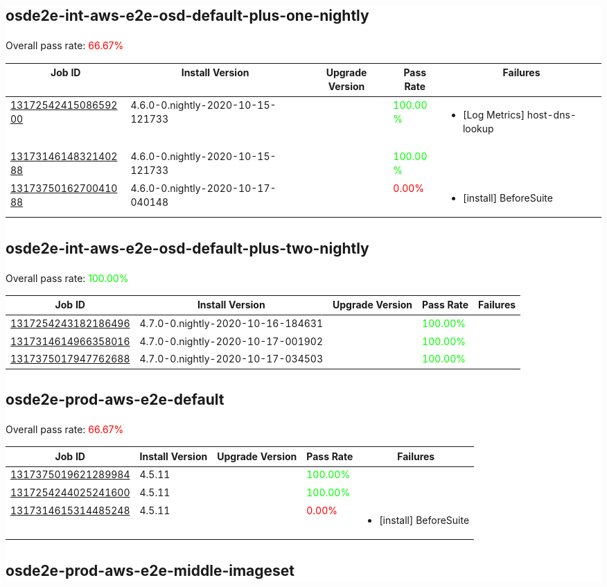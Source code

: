 

## osde2e-int-aws-e2e-osd-default-plus-one-nightly

Overall pass rate: <span style="color:#ff0000;">66.67%</span>

| Job ID | Install Version | Upgrade Version | Pass Rate | Failures |
|--------|-----------------|-----------------|-----------|----------|
[1317254241508659200](https://prow.ci.openshift.org/view/gs/origin-ci-test/logs/osde2e-int-aws-e2e-osd-default-plus-one-nightly/1317254241508659200) | 4.6.0-0.nightly-2020-10-15-121733 |  | <span style="color:#01fe00;">100.00%</span>|<ul><li>[Log Metrics] host-dns-lookup</li></ul>
[1317314614832140288](https://prow.ci.openshift.org/view/gs/origin-ci-test/logs/osde2e-int-aws-e2e-osd-default-plus-one-nightly/1317314614832140288) | 4.6.0-0.nightly-2020-10-15-121733 |  | <span style="color:#01fe00;">100.00%</span>|
[1317375016270041088](https://prow.ci.openshift.org/view/gs/origin-ci-test/logs/osde2e-int-aws-e2e-osd-default-plus-one-nightly/1317375016270041088) | 4.6.0-0.nightly-2020-10-17-040148 |  | <span style="color:#ff0000;">0.00%</span>|<ul><li>[install] BeforeSuite</li></ul>



## osde2e-int-aws-e2e-osd-default-plus-two-nightly

Overall pass rate: <span style="color:#01fe00;">100.00%</span>

| Job ID | Install Version | Upgrade Version | Pass Rate | Failures |
|--------|-----------------|-----------------|-----------|----------|
[1317254243182186496](https://prow.ci.openshift.org/view/gs/origin-ci-test/logs/osde2e-int-aws-e2e-osd-default-plus-two-nightly/1317254243182186496) | 4.7.0-0.nightly-2020-10-16-184631 |  | <span style="color:#01fe00;">100.00%</span>|
[1317314614966358016](https://prow.ci.openshift.org/view/gs/origin-ci-test/logs/osde2e-int-aws-e2e-osd-default-plus-two-nightly/1317314614966358016) | 4.7.0-0.nightly-2020-10-17-001902 |  | <span style="color:#01fe00;">100.00%</span>|
[1317375017947762688](https://prow.ci.openshift.org/view/gs/origin-ci-test/logs/osde2e-int-aws-e2e-osd-default-plus-two-nightly/1317375017947762688) | 4.7.0-0.nightly-2020-10-17-034503 |  | <span style="color:#01fe00;">100.00%</span>|



## osde2e-prod-aws-e2e-default

Overall pass rate: <span style="color:#ff0000;">66.67%</span>

| Job ID | Install Version | Upgrade Version | Pass Rate | Failures |
|--------|-----------------|-----------------|-----------|----------|
[1317375019621289984](https://prow.ci.openshift.org/view/gs/origin-ci-test/logs/osde2e-prod-aws-e2e-default/1317375019621289984) | 4.5.11 |  | <span style="color:#01fe00;">100.00%</span>|
[1317254244025241600](https://prow.ci.openshift.org/view/gs/origin-ci-test/logs/osde2e-prod-aws-e2e-default/1317254244025241600) | 4.5.11 |  | <span style="color:#01fe00;">100.00%</span>|
[1317314615314485248](https://prow.ci.openshift.org/view/gs/origin-ci-test/logs/osde2e-prod-aws-e2e-default/1317314615314485248) | 4.5.11 |  | <span style="color:#ff0000;">0.00%</span>|<ul><li>[install] BeforeSuite</li></ul>



## osde2e-prod-aws-e2e-middle-imageset
